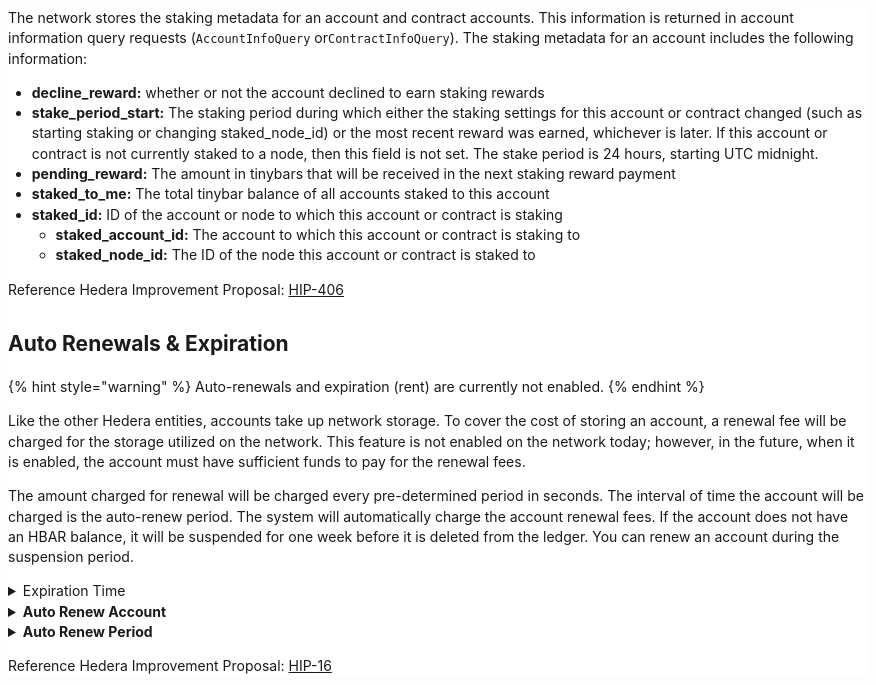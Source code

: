 The network stores the staking metadata for an account and contract accounts. This information is returned in account information query requests (`AccountInfoQuery` or`ContractInfoQuery`). The staking metadata for an account includes the following information:

* **decline\_reward:** whether or not the account declined to earn staking rewards
* **stake\_period\_start:** The staking period during which either the staking settings for this account or contract changed (such as starting staking or changing staked\_node\_id) or the most recent reward was earned, whichever is later. If this account or contract is not currently staked to a node, then this field is not set. The stake period is 24 hours, starting UTC midnight.
* **pending\_reward:** The amount in tinybars that will be received in the next staking reward payment
* **staked\_to\_me:** The total tinybar balance of all accounts staked to this account
* **staked\_id:** ID of the account or node to which this account or contract is staking
  * **staked\_account\_id:** The account to which this account or contract is staking to
  * **staked\_node\_id:** The ID of the node this account or contract is staked to

Reference Hedera Improvement Proposal: [HIP-406](https://hips.hedera.com/hip/hip-406)

## Auto Renewals & **Expiration**

{% hint style="warning" %}
Auto-renewals and expiration (rent) are currently not enabled.
{% endhint %}

Like the other Hedera entities, accounts take up network storage. To cover the cost of storing an account, a renewal fee will be charged for the storage utilized on the network. This feature is not enabled on the network today; however, in the future, when it is enabled, the account must have sufficient funds to pay for the renewal fees.&#x20;

The amount charged for renewal will be charged every pre-determined period in seconds. The interval of time the account will be charged is the auto-renew period. The system will automatically charge the account renewal fees. If the account does not have an HBAR balance, it will be suspended for one week before it is deleted from the ledger. You can renew an account during the suspension period.

<details><summary> Expiration Time</summary></details>

<details><summary><strong>Auto Renew Account</strong></summary></details>

<details><summary><strong>Auto Renew Period</strong></summary></details>

Reference Hedera Improvement Proposal: [HIP-16](https://hips.hedera.com/hip/hip-16)

